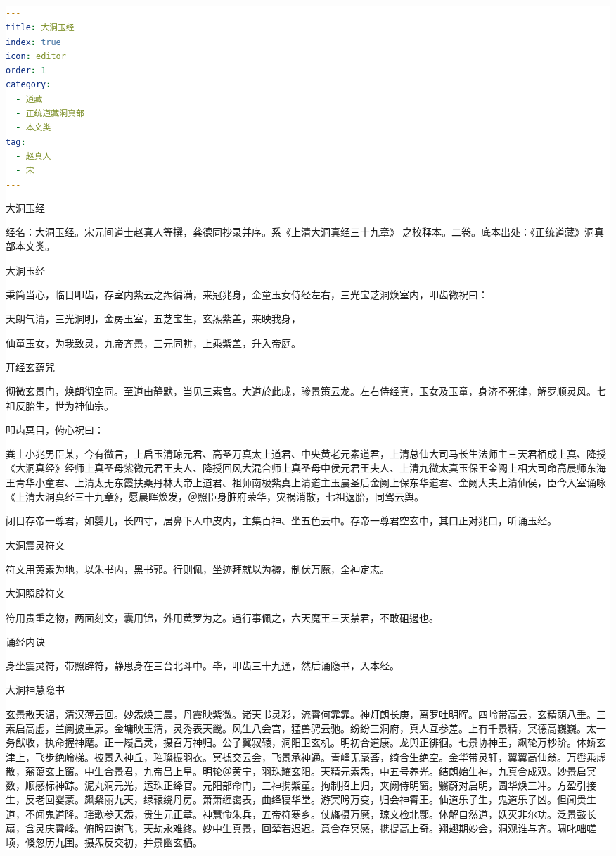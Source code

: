 ```yaml
---
title: 大洞玉经
index: true
icon: editor
order: 1
category:
  - 道藏
  - 正统道藏洞真部
  - 本文类
tag:
  - 赵真人
  - 宋
---
```


大洞玉经  

经名：大洞玉经。宋元间道士赵真人等撰，龚德同抄录并序。系《上清大洞真经三十九章》 之校释本。二卷。底本出处：《正统道藏》洞真部本文类。  

大洞玉经  

秉简当心，临目叩齿，存室内紫云之炁徧满，来冠兆身，金童玉女侍经左右，三光宝芝洞焕室内，叩齿微祝曰：  

天朗气清，三光洞明，金房玉室，五芝宝生，玄炁紫盖，来映我身，  

仙童玉女，为我致灵，九帝齐景，三元同軿，上乘紫盖，升入帝庭。  

开经玄蕴咒  

彻微玄景门，焕朗彻空同。至道由静默，当见三素宫。大道於此成，骖景策云龙。左右侍经真，玉女及玉童，身济不死律，解罗顺灵风。七祖反胎生，世为神仙宗。  

叩齿冥目，俯心祝曰：  

粪土小兆男臣某，今有微言，上启玉清琼元君、高圣万真太上道君、中央黄老元素道君，上清总仙大司马长生法师主三天君栢成上真、降授《大洞真经》经师上真圣母紫微元君王夫人、降授回风大混合师上真圣母中侯元君王夫人、上清九微太真玉保王金阙上相大司命高晨师东海王青华小童君、上清太无东霞扶桑丹林大帝上道君、祖师南极紫真上清道主玉晨圣后金阙上保东华道君、金阙大夫上清仙侯，臣今入室诵咏《上清大洞真经三十九章》，愿晨晖焕发，＠照臣身脏府荣华，灾祸消散，七祖返胎，同驾云舆。  

闭目存帝一尊君，如婴儿，长四寸，居鼻下人中皮内，主集百神、坐五色云中。存帝一尊君空玄中，其口正对兆口，听诵玉经。  

大洞震灵符文  

符文用黄素为地，以朱书内，黑书郭。行则佩，坐迹拜就以为褥，制伏万魔，全神定志。  

大洞照辟符文  

符用贵重之物，两面刻文，囊用锦，外用黄罗为之。遇行事佩之，六天魔王三天禁君，不敢砠遏也。  

诵经内诀  

身坐震灵符，带照辟符，静思身在三台北斗中。毕，叩齿三十九通，然后诵隐书，入本经。  

大洞神慧隐书  

玄景散天湄，清汉薄云回。妙炁焕三晨，丹霞映紫微。诸天书灵彩，流霄何霏霏。神灯朗长庚，离罗吐明晖。四岭带高云，玄精荫八垂。三素启高虚，兰阙披重扉。金墉映玉清，灵秀表天畿。风生八会宫，猛兽骋云驰。纷纷三洞府，真人互参差。上有千景精，冥德高巍巍。太一务猷收，执命握神麾。正一履昌灵，摄召万神归。公子翼寂辕，洞阳卫玄机。明初合道康。龙舆正徘徊。七景协神王，飙轮万杪阶。体娇玄津上，飞步绝岭梯。披景入神丘，璀璨振羽衣。冥摅交云会，飞景承神通。青峰无毫荟，绮合生绝空。金华带灵轩，翼翼高仙翁。万辔乘虚散，蓊蔼玄上窗。中生合景君，九帝昌上皇。明轮＠黄宁，羽珠耀玄阳。天精元素炁，中五号养光。结朗始生神，九真合成双。妙景启冥数，顺感标神踪。泥丸洞元光，运珠正绛官。元阳部命门，三神携紫童。拘制招上归，夹阙侍明窗。翳蔚对启明，圆华焕三冲。方盈引接生，反老回婴蒙。飙粲丽九天，绿辕绕丹房。萧萧缠霭表，曲绛寝华堂。游冥盻万变，归会神霄王。仙道乐子生，鬼道乐子凶。但闻贵生道，不闻鬼道隆。瑶歌参天炁，贵生元正章。神慧命朱兵，五帝符寒乡。仗旛摄万魔，琼文检北酆。体解自然道，妖灭非尔功。泛景鼓长扇，含灵庆霄峰。俯盻四谢飞，天劫永难终。妙中生真景，回辇若迟迟。意合存冥感，携提高上奇。翔翅期妙会，洞观谁与齐。啸叱咄嗟顷，倏忽历九围。摄炁反交初，并景幽玄栖。  
